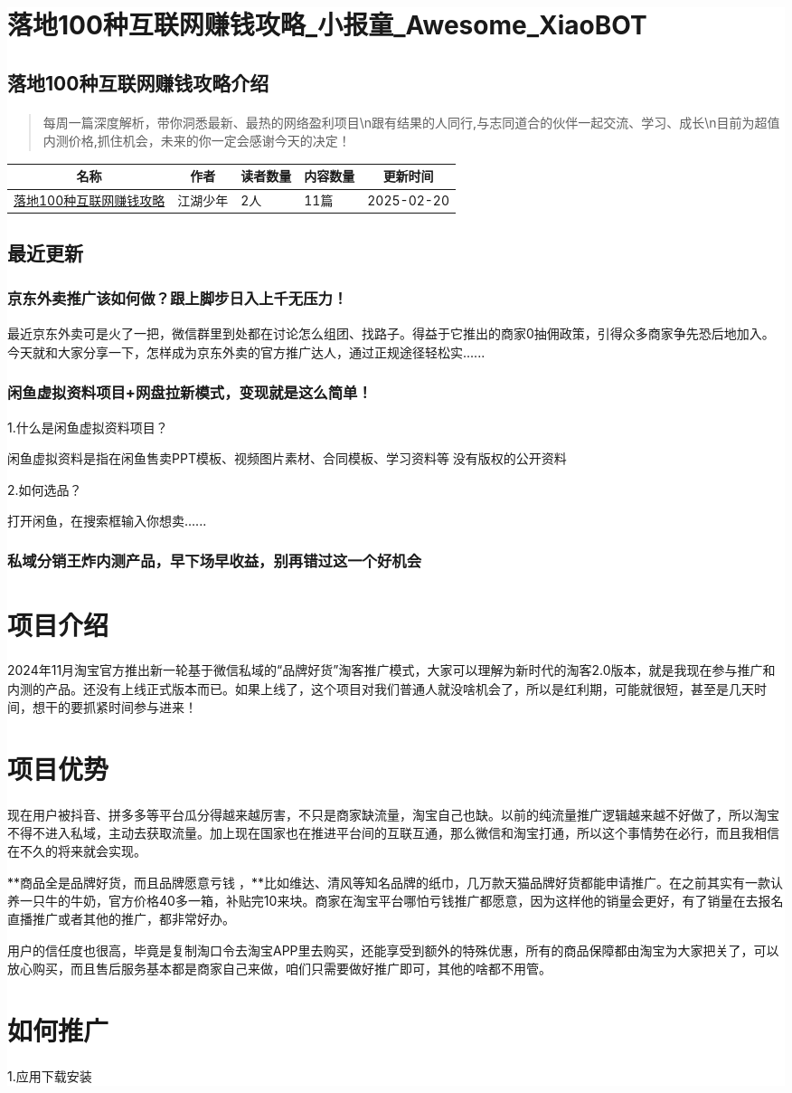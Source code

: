 # 落地100种互联网赚钱攻略_小报童_Awesome_XiaoBOT

## 落地100种互联网赚钱攻略介绍
> 每周一篇深度解析，带你洞悉最新、最热的网络盈利项目\n跟有结果的人同行,与志同道合的伙伴一起交流、学习、成长\n目前为超值内测价格,抓住机会，未来的你一定会感谢今天的决定！  
  


|名称|作者|读者数量|内容数量|更新时间|
|---|---|---|---|---|
|[落地100种互联网赚钱攻略](https://xiaobot.net/p/tangzhuan?refer=0b133df9-27dc-423b-8101-639049001c13)|江湖少年|2人|11篇|2025-02-20|

## 最近更新
### 京东外卖推广该如何做？跟上脚步日入上千无压力！

最近京东外卖可是火了一把，微信群里到处都在讨论怎么组团、找路子。得益于它推出的商家0抽佣政策，引得众多商家争先恐后地加入。今天就和大家分享一下，怎样成为京东外卖的官方推广达人，通过正规途径轻松实......

### 闲鱼虚拟资料项目+网盘拉新模式，变现就是这么简单！

1.什么是闲鱼虚拟资料项目？

闲鱼虚拟资料是指在闲鱼售卖PPT模板、视频图片素材、合同模板、学习资料等 没有版权的公开资料

2.如何选品？

打开闲鱼，在搜索框输入你想卖......

### 私域分销王炸内测产品，早下场早收益，别再错过这一个好机会

# **项目介绍**

2024年11月淘宝官方推出新一轮基于微信私域的“品牌好货”淘客推广模式，大家可以理解为新时代的淘客2.0版本，就是我现在参与推广和内测的产品。还没有上线正式版本而已。如果上线了，这个项目对我们普通人就没啥机会了，所以是红利期，可能就很短，甚至是几天时间，想干的要抓紧时间参与进来！

# 项目优势

现在用户被抖音、拼多多等平台瓜分得越来越厉害，不只是商家缺流量，淘宝自己也缺。以前的纯流量推广逻辑越来越不好做了，所以淘宝不得不进入私域，主动去获取流量。加上现在国家也在推进平台间的互联互通，那么微信和淘宝打通，所以这个事情势在必行，而且我相信在不久的将来就会实现。

**商品全是品牌好货，而且品牌愿意亏钱
，**比如维达、清风等知名品牌的纸巾，几万款天猫品牌好货都能申请推广。在之前其实有一款认养一只牛的牛奶，官方价格40多一箱，补贴完10来块。商家在淘宝平台哪怕亏钱推广都愿意，因为这样他的销量会更好，有了销量在去报名直播推广或者其他的推广，都非常好办。

用户的信任度也很高，毕竟是复制淘口令去淘宝APP里去购买，还能享受到额外的特殊优惠，所有的商品保障都由淘宝为大家把关了，可以放心购买，而且售后服务基本都是商家自己来做，咱们只需要做好推广即可，其他的啥都不用管。

# 如何推广

1.应用下载安装
